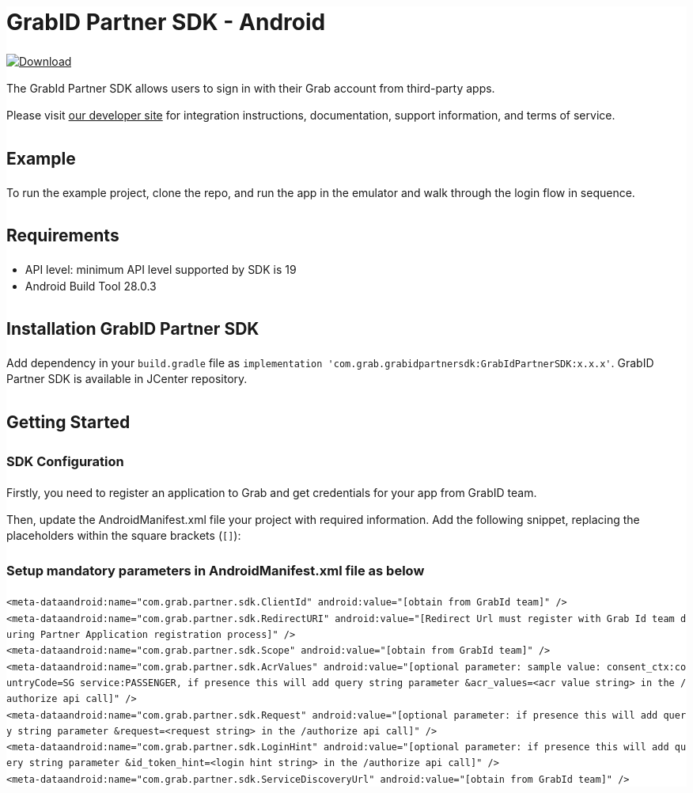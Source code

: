 # GrabID Partner SDK - Android
[ ![Download](https://api.bintray.com/packages/grab/GrabIdPartnerSDK/GrabIdPartnerSDK/images/download.svg) ](https://bintray.com/grab/GrabIdPartnerSDK/GrabIdPartnerSDK/_latestVersion)

The GrabId Partner SDK allows users to sign in with their Grab account from third-party apps.

Please visit [our developer site](https://developers.grab.com) for integration instructions, documentation, support information,
and terms of service.

## Example

To run the example project, clone the repo, and run the app in the emulator and walk through the login flow in sequence.

## Requirements
- API level: minimum API level supported by SDK is 19
- Android Build Tool 28.0.3


## Installation GrabID Partner SDK

Add dependency in your `build.gradle` file as `implementation 'com.grab.grabidpartnersdk:GrabIdPartnerSDK:x.x.x'`. GrabID Partner SDK is available in JCenter repository.

## Getting Started

### SDK Configuration
Firstly, you need to register an application to Grab and get credentials for your app from GrabID team.

Then, update the AndroidManifest.xml file your project with required information.
Add the following snippet, replacing the placeholders within the square brackets (`[]`):

### Setup mandatory parameters in AndroidManifest.xml file as below
```
<meta-dataandroid:name="com.grab.partner.sdk.ClientId" android:value="[obtain from GrabId team]" />
<meta-dataandroid:name="com.grab.partner.sdk.RedirectURI" android:value="[Redirect Url must register with Grab Id team during Partner Application registration process]" />
<meta-dataandroid:name="com.grab.partner.sdk.Scope" android:value="[obtain from GrabId team]" />
<meta-dataandroid:name="com.grab.partner.sdk.AcrValues" android:value="[optional parameter: sample value: consent_ctx:countryCode=SG service:PASSENGER, if presence this will add query string parameter &acr_values=<acr value string> in the /authorize api call]" />
<meta-dataandroid:name="com.grab.partner.sdk.Request" android:value="[optional parameter: if presence this will add query string parameter &request=<request string> in the /authorize api call]" />
<meta-dataandroid:name="com.grab.partner.sdk.LoginHint" android:value="[optional parameter: if presence this will add query string parameter &id_token_hint=<login hint string> in the /authorize api call]" />
<meta-dataandroid:name="com.grab.partner.sdk.ServiceDiscoveryUrl" android:value="[obtain from GrabId team]" />
```
